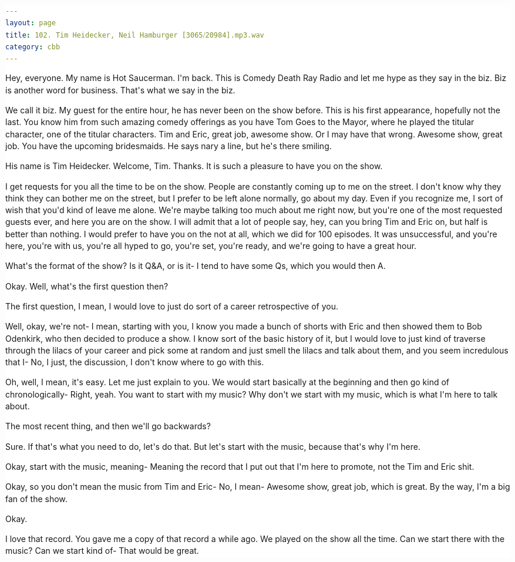 ```yaml
---
layout: page
title: 102. Tim Heidecker, Neil Hamburger [3065⧸20984].mp3.wav
category: cbb 
---
```


Hey, everyone. My name is Hot Saucerman. I'm back. This is Comedy Death Ray Radio and let me hype as they say in the biz. Biz is another word for business. That's what we say in the biz.

We call it biz. My guest for the entire hour, he has never been on the show before. This is his first appearance, hopefully not the last. You know him from such amazing comedy offerings as you have Tom Goes to the Mayor, where he played the titular character, one of the titular characters. Tim and Eric, great job, awesome show. Or I may have that wrong. Awesome show, great job. You have the upcoming bridesmaids. He says nary a line, but he's there smiling.

His name is Tim Heidecker. Welcome, Tim. Thanks. It is such a pleasure to have you on the show.

I get requests for you all the time to be on the show. People are constantly coming up to me on the street. I don't know why they think they can bother me on the street, but I prefer to be left alone normally, go about my day. Even if you recognize me, I sort of wish that you'd kind of leave me alone. We're maybe talking too much about me right now, but you're one of the most requested guests ever, and here you are on the show. I will admit that a lot of people say, hey, can you bring Tim and Eric on, but half is better than nothing. I would prefer to have you on the not at all, which we did for 100 episodes. It was unsuccessful, and you're here, you're with us, you're all hyped to go, you're set, you're ready, and we're going to have a great hour.

What's the format of the show? Is it Q&A, or is it- I tend to have some Qs, which you would then A.

Okay. Well, what's the first question then?

The first question, I mean, I would love to just do sort of a career retrospective of you.

Well, okay, we're not- I mean, starting with you, I know you made a bunch of shorts with Eric and then showed them to Bob Odenkirk, who then decided to produce a show. I know sort of the basic history of it, but I would love to just kind of traverse through the lilacs of your career and pick some at random and just smell the lilacs and talk about them, and you seem incredulous that I- No, I just, the discussion, I don't know where to go with this.

Oh, well, I mean, it's easy. Let me just explain to you. We would start basically at the beginning and then go kind of chronologically- Right, yeah. You want to start with my music? Why don't we start with my music, which is what I'm here to talk about.

The most recent thing, and then we'll go backwards?

Sure. If that's what you need to do, let's do that. But let's start with the music, because that's why I'm here.

Okay, start with the music, meaning- Meaning the record that I put out that I'm here to promote, not the Tim and Eric shit.

Okay, so you don't mean the music from Tim and Eric- No, I mean- Awesome show, great job, which is great. By the way, I'm a big fan of the show.

Okay.

I love that record. You gave me a copy of that record a while ago. We played on the show all the time. Can we start there with the music? Can we start kind of- That would be great.
